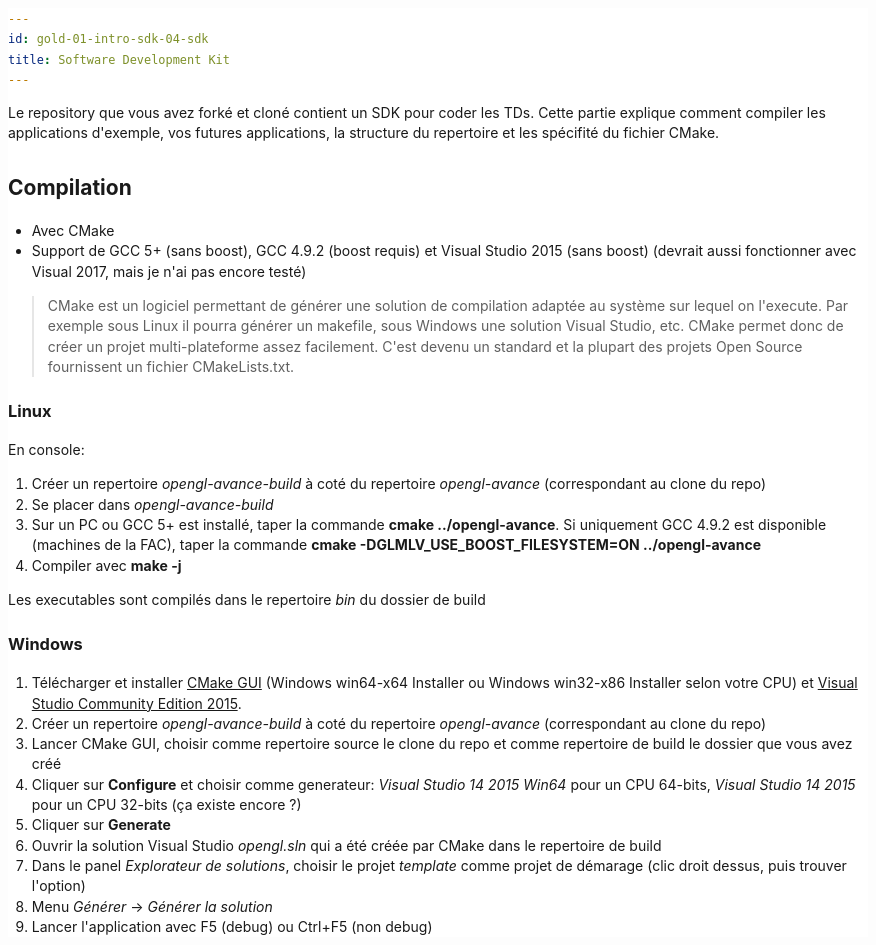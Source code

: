 ```yaml
---
id: gold-01-intro-sdk-04-sdk
title: Software Development Kit
---
```


Le repository que vous avez forké et cloné contient un SDK pour coder les TDs. Cette partie explique comment compiler les applications d'exemple, vos futures applications, la structure du repertoire et les spécifité du fichier CMake.

## Compilation

- Avec CMake
- Support de GCC 5+ (sans boost), GCC 4.9.2 (boost requis) et Visual Studio 2015 (sans boost) (devrait aussi fonctionner avec Visual 2017, mais je n'ai pas encore testé)

> CMake est un logiciel permettant de générer une solution de compilation adaptée au système sur lequel on l'execute. Par exemple sous Linux il pourra générer un makefile, sous Windows une solution Visual Studio, etc. CMake permet donc de créer un projet multi-plateforme assez facilement. C'est devenu un standard et la plupart des projets Open Source fournissent un fichier CMakeLists.txt.

### Linux

En console:

1. Créer un repertoire *opengl-avance-build* à coté du repertoire *opengl-avance* (correspondant au clone du repo)
2. Se placer dans *opengl-avance-build*
3. Sur un PC ou GCC 5+ est installé, taper la commande **cmake ../opengl-avance**. Si uniquement GCC 4.9.2 est disponible (machines de la FAC), taper la commande **cmake -DGLMLV_USE_BOOST_FILESYSTEM=ON ../opengl-avance**
4. Compiler avec **make -j**

Les executables sont compilés dans le repertoire *bin* du dossier de build

### Windows

1. Télécharger et installer [CMake GUI](https://cmake.org/download/) (Windows win64-x64 Installer ou Windows win32-x86 Installer selon votre CPU) et [Visual Studio Community Edition 2015](https://www.visualstudio.com/fr/vs/community/).
2. Créer un repertoire *opengl-avance-build* à coté du repertoire *opengl-avance* (correspondant au clone du repo)
3. Lancer CMake GUI, choisir comme repertoire source le clone du repo et comme repertoire de build le dossier que vous avez créé
4. Cliquer sur **Configure** et choisir comme generateur: *Visual Studio 14 2015 Win64* pour un CPU 64-bits, *Visual Studio 14 2015* pour un CPU 32-bits (ça existe encore ?)
5. Cliquer sur **Generate**
6. Ouvrir la solution Visual Studio *opengl.sln* qui a été créée par CMake dans le repertoire de build
7. Dans le panel *Explorateur de solutions*, choisir le projet *template* comme projet de démarage (clic droit dessus, puis trouver l'option)
8. Menu *Générer* -> *Générer la solution*
9. Lancer l'application avec F5 (debug) ou Ctrl+F5 (non debug)
